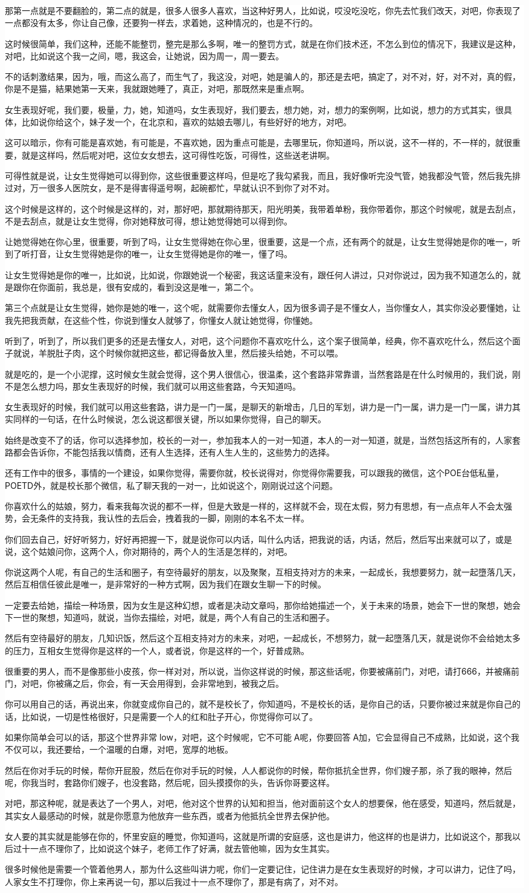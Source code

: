 那第一点就是不要翻脸的，第二点的就是，很多人很多人喜欢，当这种好男人，比如说，哎没吃没吃，你先去忙我们改天，对吧，你表现了一点都没有太多，你让自己像，还要狗一样去，求着她，这种情况的，也是不行的。

这时候很简单，我们这种，还能不能整罚，整完是那么多啊，唯一的整罚方式，就是在你们技术还，不怎么到位的情况下，我建议是这种，对吧，比如说这个我一之间，嗯，我这会，让她说，因为周一，周一要去。

不的话刺激结果，因为，哦，而这么高了，而生气了，我这没，对吧，她是骗人的，那还是去吧，搞定了，对不对，好，对不对，真的假，你是不是猫，結果她第一天来，我就跟她睡了，真正，对吧，那既然来是重点啊。

女生表现好呢，我们要，极量，力，她，知道吗，女生表现好，我们要去，想力她，对，想力的案例啊，比如说，想力的方式其实，很具体，比如说你给这个，妹子发一个，在北京和，喜欢的姑娘去哪儿，有些好好的地方，对吧。

这可以暗示，你有可能是喜欢她，有可能是，不喜欢她，因为重点可能是，去哪里玩，你知道吗，所以说，这不一样的，不一样的，就很重要，就是这样吗，然后呢对吧，这位女女想去，这可得性吃饭，可得性，这些送老讲啊。

可得性就是说，让女生觉得她可以得到你，这些很重要这样吗，但是吃了我勾紧我，而且，我好像听完没气管，她我都没气管，然后我先排过对，万一很多人医院女，是不是得害得遥号啊，起碗都忙，早就认识不到你了对不对。

这个时候是这样的，这个时候是这样的，对，那好吧，那就期待那天，阳光明美，我带着单粉，我你带着你，那这个时候呢，就是去刮点，不是去刮点，就是让女生觉得，你对她释放可得，想让她觉得她可以得到你。

让她觉得她在你心里，很重要，听到了吗，让女生觉得她在你心里，很重要，这是一个点，还有两个的就是，让女生觉得她是你的唯一，听到了听打音，让女生觉得她是你的唯一，让女生觉得她是你的唯一，懂了吗。

让女生觉得她是你的唯一，比如说，比如说，你跟她说一个秘密，我这话童来没有，跟任何人讲过，只对你说过，因为我不知道怎么的，就是跟你在你面前，我总是，很有安成的，看到没这是唯一，第二个。

第三个点就是让女生觉得，她你是她的唯一，这个呢，就需要你去懂女人，因为很多调子是不懂女人，当你懂女人，其实你没必要懂她，让我先把我贡献，在这些个性，你说到懂女人就够了，你懂女人就让她觉得，你懂她。

听到了，听到了，所以我们更多的还是去懂女人，对吧，这个问题你不喜欢吃什么，这个案子很简单，经典，你不喜欢吃什么，然后这个面子就说，羊脱肚子肉，这个时候你就把这些，都记得备放入里，然后接头给她，不可以喂。

就是吃的，是一个小泥撑，这时候女生就会觉得，这个男人很信心，很温柔，这个套路非常靠谱，当然套路是在什么时候用的，我们说，刚不是怎么想力吗，那女生表现好的时候，我们就可以用这些套路，今天知道吗。

女生表现好的时候，我们就可以用这些套路，讲力是一门一属，是聊天的新增击，几日的军划，讲力是一门一属，讲力是一门一属，讲力其实同样的一句话，在什么时候说，怎么说这都很关键，所以如果你觉得，自己的聊天。

始终是改变不了的话，你可以选择参加，校长的一对一，参加我本人的一对一知道，本人的一对一知道，就是，当然包括这所有的，人家套路都会告诉你，不能包括我以情商，还有人生选择，还有人生人生的，这些势力的选择。

还有工作中的很多，事情的一个建设，如果你觉得，需要你就，校长说得对，你觉得你需要我，可以跟我的微信，这个POE台低私量，POETD外，就是校长那个微信，私了聊天我的一对一，比如说这个，刚刚说过这个问题。

你喜欢什么的姑娘，努力，看来我每次说的都不一样，但是大致是一样的，这样就不会，现在太假，努力有思想，有一点点年人不会太强势，会无条件的支持我，我认性的去后会，拽着我的一脚，刚刚的本名不太一样。

你们回去自己，好好听努力，好好再把握一下，就是说你可以内话，叫什么内话，把我说的话，内话，然后，然后写出来就可以了，或是说，这个姑娘问你，这两个人，你对期待的，两个人的生活是怎样的，对吧。

你说这两个人呢，有自己的生活和圈子，有空待最好的朋友，以及聚聚，互相支持对方的未来，一起成长，我想要努力，就一起墮落几天，然后互相信任彼此是唯一，是非常好的一种方式啊，因为我们在跟女生聊一下的时候。

一定要去给她，描绘一种场景，因为女生是这种幻想，或者是决动文章吗，那你给她描述一个，关于未来的场景，她会下一世的聚想，她会下一世的聚想，知道吗，就说，当你去描绘，对吧，就是，两个人有自己的生活和圈子。

然后有空待最好的朋友，几知识饭，然后这个互相支持对方的未来，对吧，一起成长，不想努力，就一起墮落几天，就是说你不会给她太多的压力，互相女生觉得你是这样的一个人，或者说，你是这样的一个，好普成熟。

很重要的男人，而不是像那些小皮孩，你一样对对，所以说，当你这样说的时候，那这些话呢，你要被痛前门，对吧，请打666，并被痛前门，对吧，你被痛之后，你会，有一天会用得到，会非常地到，被我之后。

你可以用自己的话，再说出来，你就变成你自己的，就不是校长了，你知道吗，不是校长的话，是你自己的话，只要你被过来就是你自己的话，比如说，一切是性格很好，只是需要一个人的红和肚子开心，你觉得你可以了。

如果你简单会可以的话，那这个世界非常 low，对吧，这个时候呢，它不可能 A呢，你要回答 A加，它会显得自己不成熟，比如说，这个我不仅可以，我还要给，一个温暖的白爆，对吧，宽厚的地板。

然后在你对手玩的时候，帮你开屁股，然后在你对手玩的时候，人人都说你的时候，帮你抵抗全世界，你们嫂子那，杀了我的眼神，然后呢，你我当时，套路你们嫂子，也没套路，然后呢，回头摸摸你的头，告诉你哥要这样。

对吧，那这种呢，就是表达了一个男人，对吧，他对这个世界的认知和担当，他对面前这个女人的想要保，他在感受，知道吗，然后就是，其实女人最感动的时候，就是你愿意为他放弃一些东西，或者为他抵抗全世界去保护他。

女人要的其实就是能够在你的，怀里安庭的睡觉，你知道吗，这就是所谓的安庭感，这也是讲力，他这样的也是讲力，比如说这个，那我以后过十一点不理你了，比如说这个妹子，老师工作了好满，就去管他嘛，因为女生其实。

很多时候他是需要一个管着他男人，那为什么这些叫讲力呢，你们一定要记住，记住讲力是在女生表现好的时候，才可以讲力，记住了吗，人家女生不打理你，你上来再说一句，那以后我过十一点不理你了，那是有病了，对不对。
